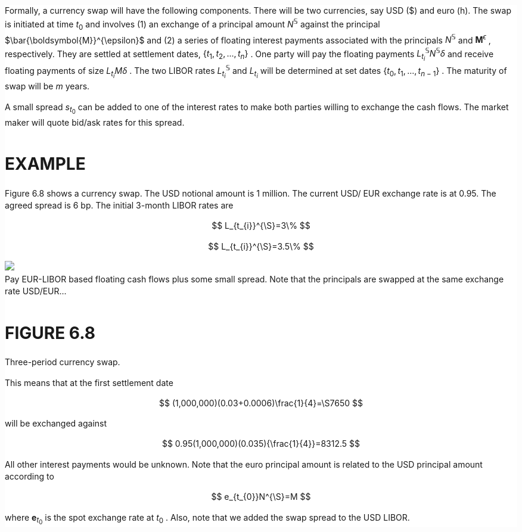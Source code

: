 Formally, a currency swap will have the following components. There will be two currencies, say USD $(\$)$ and euro (h). The swap is initiated at time $t_{0}$ and involves (1) an exchange of a principal amount $N^{\mathbb{S}}$ against the principal $\bar{\boldsymbol{M}}^{\epsilon}$ and (2) a series of floating interest payments associated with the principals $N^{\mathbb{S}}$ and $\boldsymbol{M}^{\epsilon}$ , respectively. They are settled at settlement dates, $\{t_{1},t_{2},...,t_{n}\}$ . One party will pay the floating payments $L_{t_{i}}^{\mathbb{S}}N^{\mathbb{S}}\delta$ and receive floating payments of size $L_{t_{i}}M\delta$ . The two LIBOR rates $L_{t_{i}}^{\mathbb{S}}$ and $L_{t_{i}}$ will be determined at set dates $\{t_{0},t_{1},...,t_{n-1}\}$ . The maturity of swap will be $m$ years.  

A small spread $s_{t_{0}}$ can be added to one of the interest rates to make both parties willing to exchange the cash flows. The market maker will quote bid/ask rates for this spread.  

# EXAMPLE  

Figure 6.8 shows a currency swap. The USD notional amount is 1 million. The current USD/ EUR exchange rate is at 0.95. The agreed spread is 6 bp. The initial 3-month LIBOR rates are  

$$
L_{t_{i}}^{\S}=3\%
$$  

$$
L_{t_{i}}^{\S}=3.5\%
$$  

![](images/dbd1ede0eb90d5c97d66c12421f39b0b698b174a2f9e60df766fd1f7bf6b178f.jpg)  
Pay EUR-LIBOR based floating cash flows plus some small spread. Note that the principals are swapped at the same exchange rate USD/EUR...  

# FIGURE 6.8  

Three-period currency swap.  

This means that at the first settlement date  

$$
(1,000,000)(0.03+0.0006)\frac{1}{4}=\S7650
$$  

will be exchanged against  

$$
0.95(1,000,000)(0.035){\frac{1}{4}}=8312.5
$$  

All other interest payments would be unknown. Note that the euro principal amount is related to the USD principal amount according to  

$$
e_{t_{0}}N^{\S}=M
$$  

where $\boldsymbol{e}_{t_{0}}$ is the spot exchange rate at $t_{0}$ . Also, note that we added the swap spread to the USD LIBOR.  
